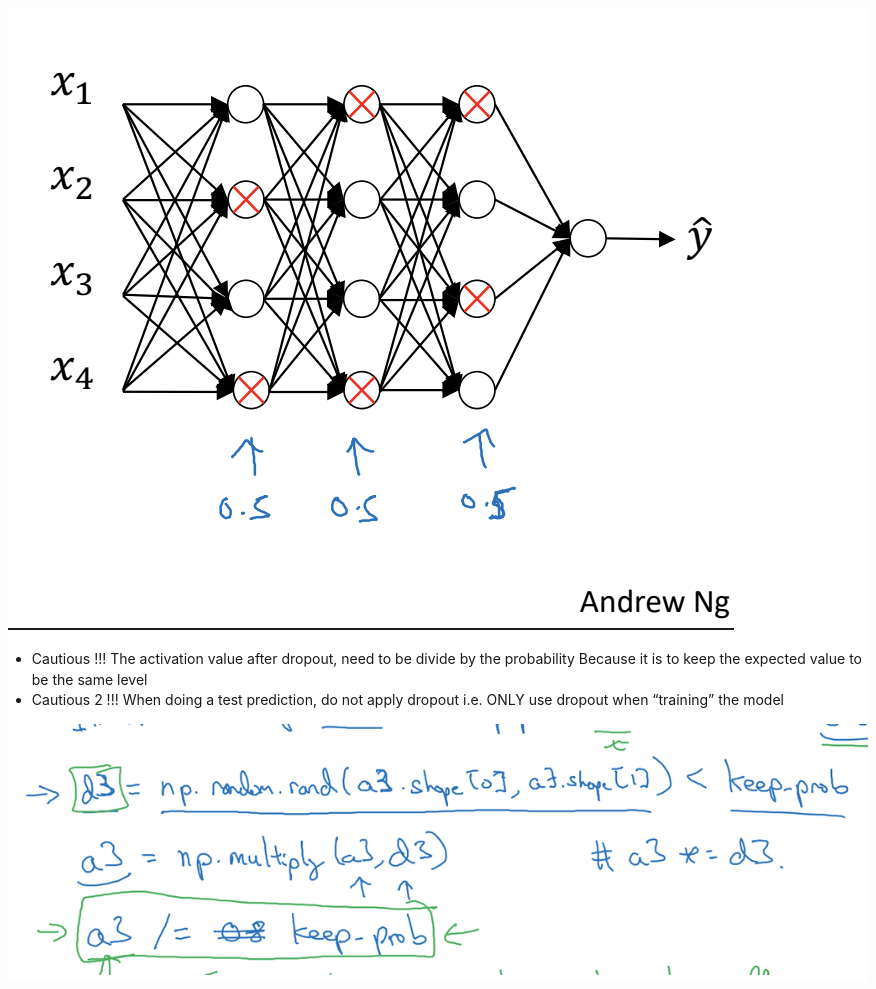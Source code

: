 ![Screen Shot 2022-09-08 at 14.37.35.png](Improving%20Deep%20Neural%20Networks%20Hyperparameter%20Tuni%20b0fd7167ddb34984a40b0dd550166167/Screen_Shot_2022-09-08_at_14.37.35.png)

- Cautious !!!
The activation value after dropout, need to be divide by the probability
Because it is to keep the expected value to be the same level
- Cautious 2 !!!
When doing a test prediction, do not apply dropout
i.e. ONLY use dropout when “training” the model

![Screen Shot 2022-09-08 at 14.41.03.png](Improving%20Deep%20Neural%20Networks%20Hyperparameter%20Tuni%20b0fd7167ddb34984a40b0dd550166167/Screen_Shot_2022-09-08_at_14.41.03.png)

